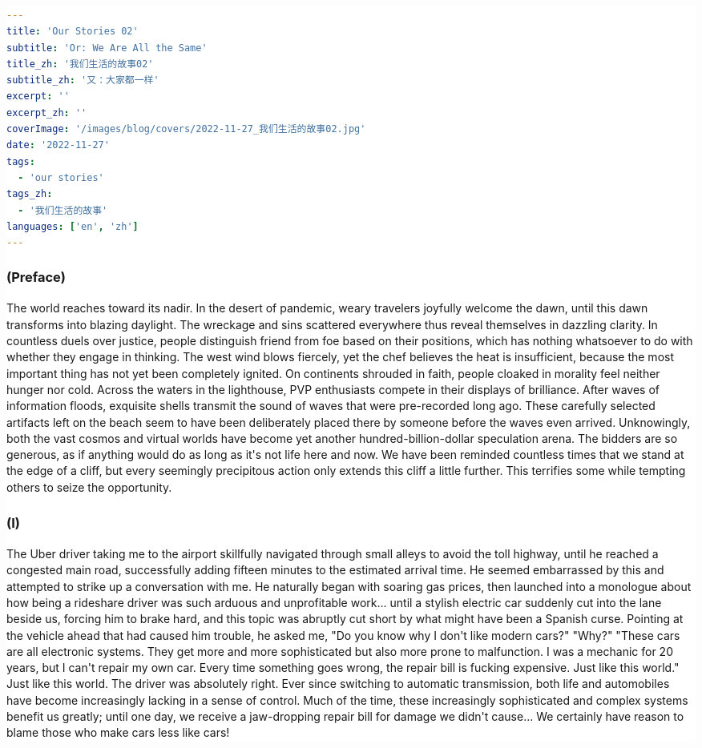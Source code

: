 ```yaml
---
title: 'Our Stories 02'
subtitle: 'Or: We Are All the Same'
title_zh: '我们生活的故事02'
subtitle_zh: '又：大家都一样'
excerpt: ''
excerpt_zh: ''
coverImage: '/images/blog/covers/2022-11-27_我们生活的故事02.jpg'
date: '2022-11-27'
tags:
  - 'our stories'
tags_zh:
  - '我们生活的故事'
languages: ['en', 'zh']
---
```


### (Preface)
The world reaches toward its nadir. In the desert of pandemic, weary travelers joyfully welcome the dawn, until this dawn transforms into blazing daylight. The wreckage and sins scattered everywhere thus reveal themselves in dazzling clarity.
In countless duels over justice, people distinguish friend from foe based on their positions, which has nothing whatsoever to do with whether they engage in thinking. The west wind blows fiercely, yet the chef believes the heat is insufficient, because the most important thing has not yet been completely ignited.
On continents shrouded in faith, people cloaked in morality feel neither hunger nor cold. Across the waters in the lighthouse, PVP enthusiasts compete in their displays of brilliance.
After waves of information floods, exquisite shells transmit the sound of waves that were pre-recorded long ago. These carefully selected artifacts left on the beach seem to have been deliberately placed there by someone before the waves even arrived.
Unknowingly, both the vast cosmos and virtual worlds have become yet another hundred-billion-dollar speculation arena. The bidders are so generous, as if anything would do as long as it's not life here and now.
We have been reminded countless times that we stand at the edge of a cliff, but every seemingly precipitous action only extends this cliff a little further.
This terrifies some while tempting others to seize the opportunity.

### (I)
The Uber driver taking me to the airport skillfully navigated through small alleys to avoid the toll highway, until he reached a congested main road, successfully adding fifteen minutes to the estimated arrival time. He seemed embarrassed by this and attempted to strike up a conversation with me.
He naturally began with soaring gas prices, then launched into a monologue about how being a rideshare driver was such arduous and unprofitable work... until a stylish electric car suddenly cut into the lane beside us, forcing him to brake hard, and this topic was abruptly cut short by what might have been a Spanish curse.
Pointing at the vehicle ahead that had caused him trouble, he asked me, "Do you know why I don't like modern cars?"
"Why?"
"These cars are all electronic systems. They get more and more sophisticated but also more prone to malfunction. I was a mechanic for 20 years, but I can't repair my own car. Every time something goes wrong, the repair bill is fucking expensive. Just like this world."
Just like this world.
The driver was absolutely right. Ever since switching to automatic transmission, both life and automobiles have become increasingly lacking in a sense of control. Much of the time, these increasingly sophisticated and complex systems benefit us greatly; until one day, we receive a jaw-dropping repair bill for damage we didn't cause... We certainly have reason to blame those who make cars less like cars!
